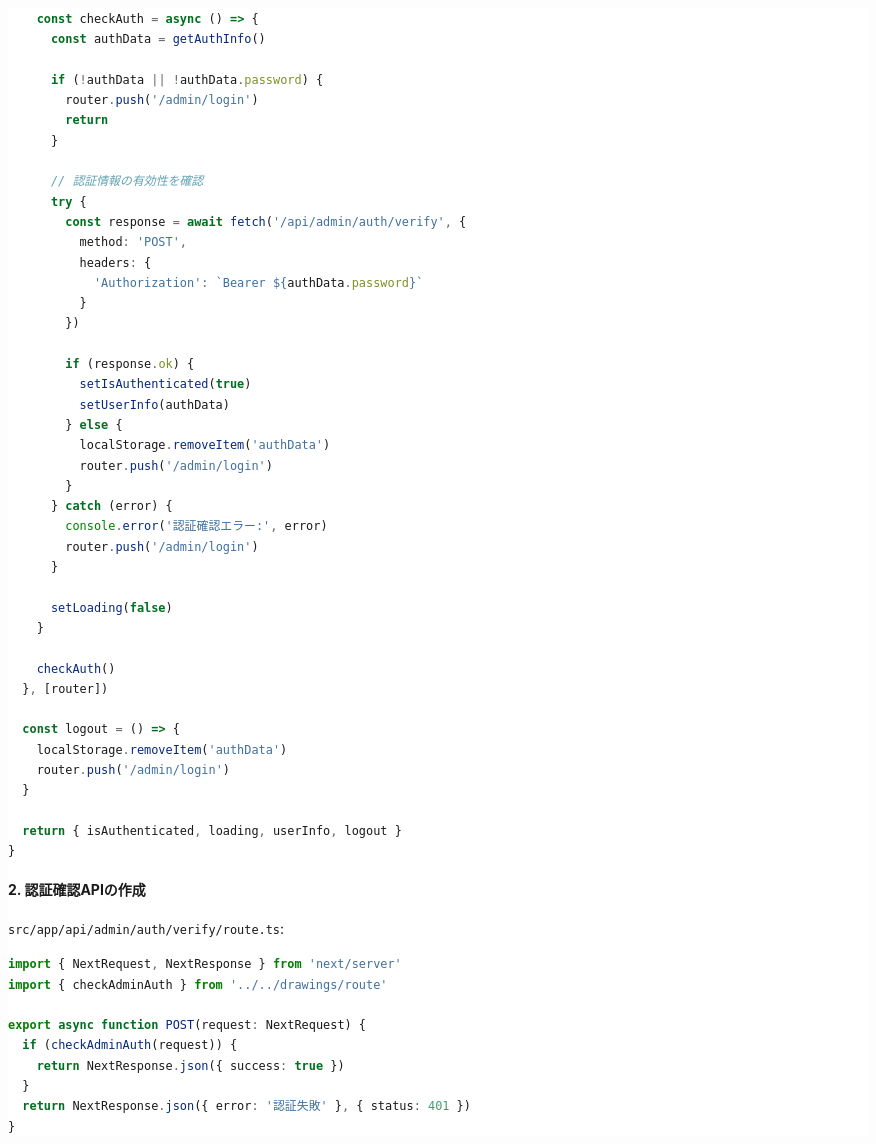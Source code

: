```typescript
    const checkAuth = async () => {
      const authData = getAuthInfo()
      
      if (!authData || !authData.password) {
        router.push('/admin/login')
        return
      }

      // 認証情報の有効性を確認
      try {
        const response = await fetch('/api/admin/auth/verify', {
          method: 'POST',
          headers: {
            'Authorization': `Bearer ${authData.password}`
          }
        })

        if (response.ok) {
          setIsAuthenticated(true)
          setUserInfo(authData)
        } else {
          localStorage.removeItem('authData')
          router.push('/admin/login')
        }
      } catch (error) {
        console.error('認証確認エラー:', error)
        router.push('/admin/login')
      }
      
      setLoading(false)
    }

    checkAuth()
  }, [router])

  const logout = () => {
    localStorage.removeItem('authData')
    router.push('/admin/login')
  }

  return { isAuthenticated, loading, userInfo, logout }
}
```

#### 2. 認証確認APIの作成
`src/app/api/admin/auth/verify/route.ts`:
```typescript
import { NextRequest, NextResponse } from 'next/server'
import { checkAdminAuth } from '../../drawings/route'

export async function POST(request: NextRequest) {
  if (checkAdminAuth(request)) {
    return NextResponse.json({ success: true })
  }
  return NextResponse.json({ error: '認証失敗' }, { status: 401 })
}
```
